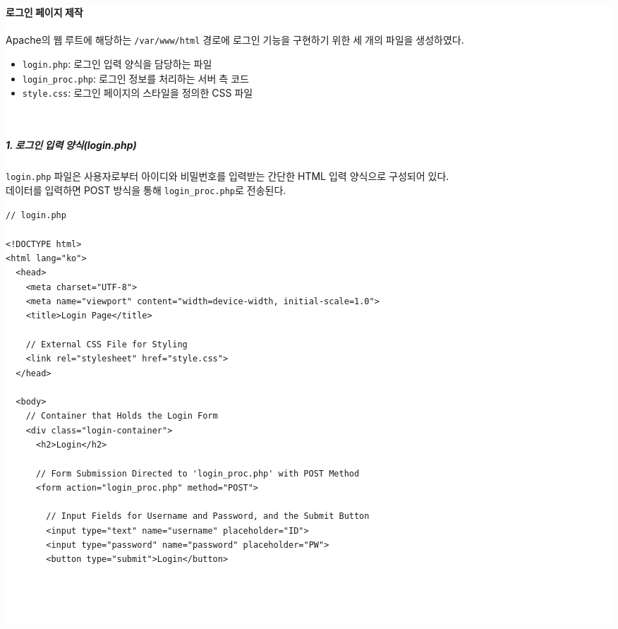 
#### 로그인 페이지 제작

Apache의 웹 루트에 해당하는 `/var/www/html` 경로에 로그인 기능을 구현하기 위한 세 개의 파일을 생성하였다.

- `login.php`: 로그인 입력 양식을 담당하는 파일
- `login_proc.php`: 로그인 정보를 처리하는 서버 측 코드
- `style.css`: 로그인 페이지의 스타일을 정의한 CSS 파일

<br>

##### 1. 로그인 입력 양식(login.php)

`login.php` 파일은 사용자로부터 아이디와 비밀번호를 입력받는 간단한 HTML 입력 양식으로 구성되어 있다.  
데이터를 입력하면 POST 방식을 통해 `login_proc.php`로 전송된다.

<pre><code class="language-html hljs language-xml" data-highlighted="yes"><span class="hljs-comment">// login.php</span>

<span class="hljs-meta">&lt;!DOCTYPE <span class="hljs-keyword">html</span>&gt;</span>
<span class="hljs-tag">&lt;<span class="hljs-name">html</span> <span class="hljs-attr">lang</span>=<span class="hljs-string">"ko"</span>&gt;</span>
  <span class="hljs-tag">&lt;<span class="hljs-name">head</span>&gt;</span>
    <span class="hljs-tag">&lt;<span class="hljs-name">meta</span> <span class="hljs-attr">charset</span>=<span class="hljs-string">"UTF-8"</span>&gt;</span>
    <span class="hljs-tag">&lt;<span class="hljs-name">meta</span> <span class="hljs-attr">name</span>=<span class="hljs-string">"viewport"</span> <span class="hljs-attr">content</span>=<span class="hljs-string">"width=device-width, initial-scale=1.0"</span>&gt;</span>
    <span class="hljs-tag">&lt;<span class="hljs-name">title</span>&gt;</span>Login Page<span class="hljs-tag">&lt;/<span class="hljs-name">title</span>&gt;</span>

    <span class="hljs-comment">// External CSS File for Styling</span>
    <span class="hljs-tag">&lt;<span class="hljs-name">link</span> <span class="hljs-attr">rel</span>=<span class="hljs-string">"stylesheet"</span> <span class="hljs-attr">href</span>=<span class="hljs-string">"style.css"</span>&gt;</span>
  <span class="hljs-tag">&lt;/<span class="hljs-name">head</span>&gt;</span>

  <span class="hljs-tag">&lt;<span class="hljs-name">body</span>&gt;</span>
    <span class="hljs-comment">// Container that Holds the Login Form</span>
    <span class="hljs-tag">&lt;<span class="hljs-name">div</span> <span class="hljs-attr">class</span>=<span class="hljs-string">"login-container"</span>&gt;</span>
      <span class="hljs-tag">&lt;<span class="hljs-name">h2</span>&gt;</span>Login<span class="hljs-tag">&lt;/<span class="hljs-name">h2</span>&gt;</span>

      <span class="hljs-comment">// Form Submission Directed to 'login_proc.php' with POST Method</span>
      <span class="hljs-tag">&lt;<span class="hljs-name">form</span> <span class="hljs-attr">action</span>=<span class="hljs-string">"login_proc.php"</span> <span class="hljs-attr">method</span>=<span class="hljs-string">"POST"</span>&gt;</span>

        <span class="hljs-comment">// Input Fields for Username and Password, and the Submit Button</span>
        <span class="hljs-tag">&lt;<span class="hljs-name">input</span> <span class="hljs-attr">type</span>=<span class="hljs-string">"text"</span> <span class="hljs-attr">name</span>=<span class="hljs-string">"username"</span> <span class="hljs-attr">placeholder</span>=<span class="hljs-string">"ID"</span>&gt;</span>
        <span class="hljs-tag">&lt;<span class="hljs-name">input</span> <span class="hljs-attr">type</span>=<span class="hljs-string">"password"</span> <span class="hljs-attr">name</span>=<span class="hljs-string">"password"</span> <span class="hljs-attr">placeholder</span>=<span class="hljs-string">"PW"</span>&gt;</span>
        <span class="hljs-tag">&lt;<span class="hljs-name">button</span> <span class="hljs-attr">type</span>=<span class="hljs-string">"submit"</span>&gt;</span>Login<span class="hljs-tag">&lt;/<span class="hljs-name">button</span>&gt;</span>
        